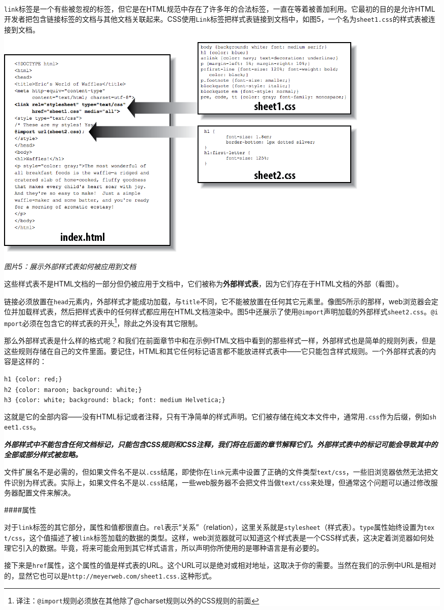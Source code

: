 `link`标签是一个有些被忽视的标签，但它是在HTML规范中存在了许多年的合法标签，一直在等着被善加利用。它最初的目的是允许HTML开发者把包含链接标签的文档与其他文档关联起来。CSS使用`Link`标签把样式表链接到文档中，如图5，一个名为`sheet1.css`的样式表被连接到文档。

![图片5：展示外部样式表如何被应用到文档](figure5.png)

*图片5：展示外部样式表如何被应用到文档*

这些样式表不是HTML文档的一部分但仍被应用于文档中，它们被称为**外部样式表**，因为它们存在于HTML文档的外部（看图）。

链接必须放置在`head`元素内，外部样式才能成功加载，与`title`不同，它不能被放置在任何其它元素里。像图5所示的那样，web浏览器会定位并加载样式表，然后把样式表中的任何样式都应用在HTML文档渲染中。图5中还展示了使用`@import`声明加载的外部样式`sheet2.css`。`@import`必须在包含它的样式表的开头[^5]，除此之外没有其它限制。
[^5]: 译注：`@import`规则必须放在其他除了@charset规则以外的CSS规则的前面

那么外部样式表是什么样的格式呢？和我们在前面章节中和在示例HTML文档中看到的那些样式一样，外部样式也是简单的规则列表，但是这些规则存储在自己的文件里面。要记住，HTML和其它任何标记语言都不能放进样式表中——它只能包含样式规则。一个外部样式表的内容是这样的：

~~~csss
h1 {color: red;}
h2 {color: maroon; background: white;} 
h3 {color: white; background: black; font: medium Helvetica;}
~~~

这就是它的全部内容——没有HTML标记或者注释，只有干净简单的样式声明。它们被存储在纯文本文件中，通常用`.css`作为后缀，例如`sheet1.css`。

_**外部样式中不能包含任何文档标记，只能包含CSS规则和CSS注释，我们将在后面的章节解释它们。外部样式表中的标记可能会导致其中的全部或部分样式被忽略。**_

文件扩展名不是必需的，但如果文件名不是以`.css`结尾，即使你在`link`元素中设置了正确的文件类型`text/css`，一些旧浏览器依然无法把文件识别为样式表。实际上，如果文件名不是以`.css`结尾，一些web服务器不会把文件当做`text/css`来处理，但通常这个问题可以通过修改服务器配置文件来解决。

####属性

对于`link`标签的其它部分，属性和值都很直白。`rel`表示“关系”（relation），这里关系就是`stylesheet`（样式表）。`type`属性始终设置为`text/css`，这个值描述了被`link`标签加载的数据的类型。这样，web浏览器就可以知道这个样式表是一个CSS样式表，这决定着浏览器如何处理它引入的数据。毕竟，将来可能会用到其它样式语言，所以声明你所使用的是哪种语言是有必要的。

接下来是`href`属性，这个属性的值是样式表的URL。这个URL可以是绝对或相对地址，这取决于你的需要。当然在我们的示例中URL是相对的，显然它也可以是`http://meyerweb.com/sheet1.css.`这种形式。


[^1]: 译注：Firefox等浏览器所使用的引擎
[^2]: 译注：Web发展早期第一个普及的浏览器
[^3]: 译注：Recommendation 是W3C的推荐标准，标准已经历了理论上和实际上的评审和测试，由W3C作签署，可以广泛应用。这是W3C提案的最终成熟的阶段。）
[^4]: 译注：Candidate Recommendation是W3C的候选推荐标准，候选推荐标准与工作草案相比更加稳定，提案的重大的特性大部分已经锁定。
[^6]: 译注：本文写于2012年。
[^7]: 译注：`device-width`、`device-height`、`device-aspect-ratio`三个特性已经被移出Web标准。_
[^8]: 译注：因为设备的水平方向和垂直方向的像素密度不同，所以使用任何值都不能匹配。
[^9]: 译注：逐行扫描和隔行扫描。  
[^10]: 译注: vendor prefixes有时被翻译为“浏览器引擎前缀”或“第三方前缀”，译法未见统一，这里采用直译“厂商前缀”，以突出“vendor”的“厂商”之意。
[^11]: 译注：例如`h1 { co/* comments */lor: red; }`